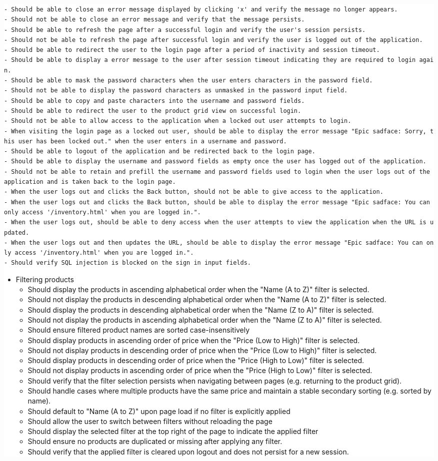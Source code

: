     - Should be able to close an error message displayed by clicking 'x' and verify the message no longer appears.
    - Should not be able to close an error message and verify that the message persists.
    - Should be able to refresh the page after a successful login and verify the user's session persists.
    - Should not be able to refresh the page after successful login and verify the user is logged out of the application.
    - Should be able to redirect the user to the login page after a period of inactivity and session timeout.
    - Should be able to display a error message to the user after session timeout indicating they are required to login again.
    - Should be able to mask the password characters when the user enters characters in the password field.
    - Should not be able to display the password characters as unmasked in the password input field.
    - Should be able to copy and paste characters into the username and password fields. 
    - Should be able to redirect the user to the product grid view on successful login. 
    - Should not be able to allow access to the application when a locked out user attempts to login. 
    - When visiting the login page as a locked out user, should be able to display the error message "Epic sadface: Sorry, this user has been locked out." when the user enters in a username and password.
    - Should be able to logout of the application and be redirected back to the login page.
    - Should be able to display the username and password fields as empty once the user has logged out of the application. 
    - Should not be able to retain and prefill the username and password fields used to login when the user logs out of the application and is taken back to the login page.
    - When the user logs out and clicks the Back button, should not be able to give access to the application.
    - When the user logs out and clicks the Back button, should be able to display the error message "Epic sadface: You can only access '/inventory.html' when you are logged in.".
    - When the user logs out, should be able to deny access when the user attempts to view the application when the URL is updated.
    - When the user logs out and then updates the URL, should be able to display the error message "Epic sadface: You can only access '/inventory.html' when you are logged in.".
    - Should verify SQL injection is blocked on the sign in input fields.

- Filtering products
    - Should display the products in ascending alphabetical order when the "Name (A to Z)" filter is selected.
    - Should not display the products in descending alphabetical order when the "Name (A to Z)" filter is selected.
    - Should display the products in descending alphabetical order when the "Name (Z to A)" filter is selected.
    - Should not display the products in ascending alphabetical order when the "Name (Z to A)" filter is selected.
    - Should ensure filtered product names are sorted case-insensitively
    - Should display products in ascending order of price when the "Price (Low to High)" filter is selected.
    - Should not display products in descending order of price when the "Price (Low to High)" filter is selected.
    - Should display products in descending order of price when the "Price (High to Low)" filter is selected.
    - Should not display products in ascending order of price when the "Price (High to Low)" filter is selected.
    - Should verify that the filter selection persists when navigating between pages (e.g. returning to the product grid).
    - Should handle cases where multiple products have the same price and maintain a stable secondary sorting (e.g. sorted by name).
    - Should default to "Name (A to Z)" upon page load if no filter is explicitly applied
    - Should allow the user to switch between filters without reloading the page
    - Should display the selected filter at the top right of the page to indicate the applied filter
    - Should ensure no products are duplicated or missing after applying any filter.
    - Should verify that the applied filter is cleared upon logout and does not persist for a new session.
